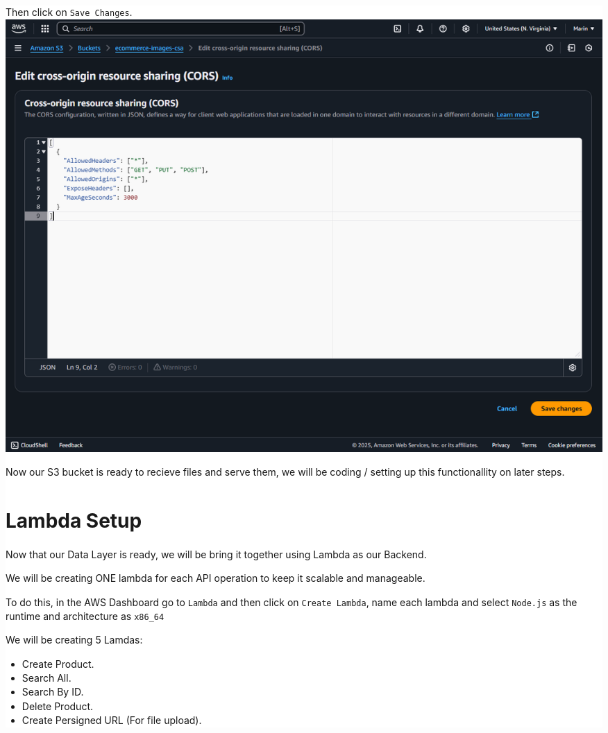 Then click on `Save Changes`.
![S3 Cors Edit](doc/images/s3/cors-edit.png)


Now our S3 bucket is ready to recieve files and serve them, we will be coding / setting up this functionallity on later steps.


# Lambda Setup
Now that our Data Layer is ready, we will be bring it together using Lambda as our Backend.

We will be creating ONE lambda for each API operation to keep it scalable and manageable.

To do this, in the AWS Dashboard go to `Lambda` and then click on `Create Lambda`, name each lambda and select `Node.js` as the runtime and architecture as `x86_64`

We will be creating 5 Lamdas:
* Create Product.
* Search All.
* Search By ID.
* Delete Product.
* Create Persigned URL (For file upload).
